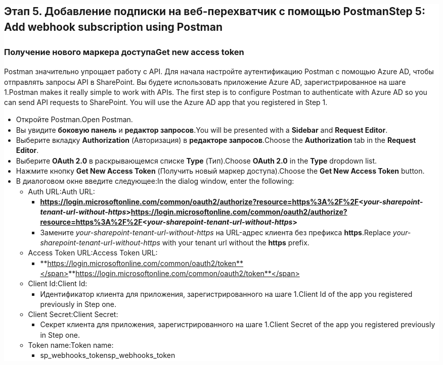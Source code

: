 ## <a name="step-5-add-webhook-subscription-using-postman"></a><span data-ttu-id="7b8fb-194">Этап 5. Добавление подписки на веб-перехватчик с помощью Postman</span><span class="sxs-lookup"><span data-stu-id="7b8fb-194">Step 5: Add webhook subscription using Postman</span></span>

### <a name="get-new-access-token"></a><span data-ttu-id="7b8fb-195">Получение нового маркера доступа</span><span class="sxs-lookup"><span data-stu-id="7b8fb-195">Get new access token</span></span>

<span data-ttu-id="7b8fb-p111">Postman значительно упрощает работу с API. Для начала настройте аутентификацию Postman с помощью Azure AD, чтобы отправлять запросы API в SharePoint. Вы будете использовать приложение Azure AD, зарегистрированное на шаге 1.</span><span class="sxs-lookup"><span data-stu-id="7b8fb-p111">Postman makes it really simple to work with APIs. The first step is to configure Postman to authenticate with Azure AD so you can send API requests to SharePoint. You will use the Azure AD app that you registered in Step 1.</span></span>

* <span data-ttu-id="7b8fb-199">Откройте Postman.</span><span class="sxs-lookup"><span data-stu-id="7b8fb-199">Open Postman.</span></span>
* <span data-ttu-id="7b8fb-200">Вы увидите **боковую панель** и **редактор запросов**.</span><span class="sxs-lookup"><span data-stu-id="7b8fb-200">You will be presented with a **Sidebar** and **Request Editor**.</span></span>
* <span data-ttu-id="7b8fb-201">Выберите вкладку **Authorization** (Авторизация) в **редакторе запросов**.</span><span class="sxs-lookup"><span data-stu-id="7b8fb-201">Choose the **Authorization** tab in the **Request Editor**.</span></span>
* <span data-ttu-id="7b8fb-202">Выберите **OAuth 2.0** в раскрывающемся списке **Type** (Тип).</span><span class="sxs-lookup"><span data-stu-id="7b8fb-202">Choose **OAuth 2.0** in the **Type** dropdown list.</span></span>
* <span data-ttu-id="7b8fb-203">Нажмите кнопку **Get New Access Token** (Получить новый маркер доступа).</span><span class="sxs-lookup"><span data-stu-id="7b8fb-203">Choose the **Get New Access Token** button.</span></span>
* <span data-ttu-id="7b8fb-204">В диалоговом окне введите следующее:</span><span class="sxs-lookup"><span data-stu-id="7b8fb-204">In the dialog window, enter the following:</span></span> 
    * <span data-ttu-id="7b8fb-205">Auth URL:</span><span class="sxs-lookup"><span data-stu-id="7b8fb-205">Auth URL:</span></span> 
       * <span data-ttu-id="7b8fb-206">**https://login.microsoftonline.com/common/oauth2/authorize?resource=https%3A%2F%2F<_your-sharepoint-tenant-url-without-https_>**</span><span class="sxs-lookup"><span data-stu-id="7b8fb-206">**https://login.microsoftonline.com/common/oauth2/authorize?resource=https%3A%2F%2F<_your-sharepoint-tenant-url-without-https_>**</span></span>
       * <span data-ttu-id="7b8fb-207">Замените _your-sharepoint-tenant-url-without-https_ на URL-адрес клиента без префикса **https**.</span><span class="sxs-lookup"><span data-stu-id="7b8fb-207">Replace _your-sharepoint-tenant-url-without-https_ with your tenant url without the **https** prefix.</span></span>
    * <span data-ttu-id="7b8fb-208">Access Token URL:</span><span class="sxs-lookup"><span data-stu-id="7b8fb-208">Access Token URL:</span></span>
        * <span data-ttu-id="7b8fb-209">**https://login.microsoftonline.com/common/oauth2/token**</span><span class="sxs-lookup"><span data-stu-id="7b8fb-209">**https://login.microsoftonline.com/common/oauth2/token**</span></span>
    * <span data-ttu-id="7b8fb-210">Client Id:</span><span class="sxs-lookup"><span data-stu-id="7b8fb-210">Client Id:</span></span> 
        * <span data-ttu-id="7b8fb-211">Идентификатор клиента для приложения, зарегистрированного на шаге 1.</span><span class="sxs-lookup"><span data-stu-id="7b8fb-211">Client Id of the app you registered previously in Step one.</span></span>
    * <span data-ttu-id="7b8fb-212">Client Secret:</span><span class="sxs-lookup"><span data-stu-id="7b8fb-212">Client Secret:</span></span> 
        * <span data-ttu-id="7b8fb-213">Секрет клиента для приложения, зарегистрированного на шаге 1.</span><span class="sxs-lookup"><span data-stu-id="7b8fb-213">Client Secret of the app you registered previously in Step one.</span></span>
    * <span data-ttu-id="7b8fb-214">Token name:</span><span class="sxs-lookup"><span data-stu-id="7b8fb-214">Token name:</span></span>
        * <span data-ttu-id="7b8fb-215">sp_webhooks_token</span><span class="sxs-lookup"><span data-stu-id="7b8fb-215">sp_webhooks_token</span></span>